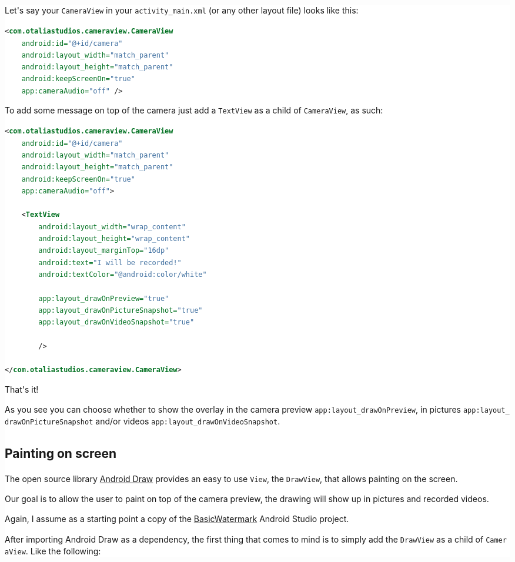 Let's say your `CameraView` in your `activity_main.xml` (or any other layout file) looks like this:

```xml
<com.otaliastudios.cameraview.CameraView
    android:id="@+id/camera"
    android:layout_width="match_parent"
    android:layout_height="match_parent"
    android:keepScreenOn="true"
    app:cameraAudio="off" />
```

To add some message on top of the camera just add a `TextView` as a child of `CameraView`, as such:

```xml
<com.otaliastudios.cameraview.CameraView
    android:id="@+id/camera"
    android:layout_width="match_parent"
    android:layout_height="match_parent"
    android:keepScreenOn="true"
    app:cameraAudio="off">

    <TextView
        android:layout_width="wrap_content"
        android:layout_height="wrap_content"
        android:layout_marginTop="16dp"
        android:text="I will be recorded!"
        android:textColor="@android:color/white"

        app:layout_drawOnPreview="true"
        app:layout_drawOnPictureSnapshot="true"
        app:layout_drawOnVideoSnapshot="true"

        />

</com.otaliastudios.cameraview.CameraView>
```

That's it!

As you see you can choose whether to show the overlay in the camera preview `app:layout_drawOnPreview`, in pictures `app:layout_drawOnPictureSnapshot` and/or videos `app:layout_drawOnVideoSnapshot`.

## Painting on screen

The open source library [Android Draw](https://github.com/divyanshub024/AndroidDraw) provides an easy to use `View`, the `DrawView`, that allows painting on the screen.

Our goal is to allow the user to paint on top of the camera preview, the drawing will show up in pictures and recorded videos.  

Again, I assume as a starting point a copy of the [BasicWatermark](https://github.com/RAN3000/CameraView-overlay-demos/tree/master/BasicWatermark) Android Studio project.

After importing Android Draw as a dependency, the first thing that comes to mind is to simply add the `DrawView` as a child of `CameraView`. Like the following:
